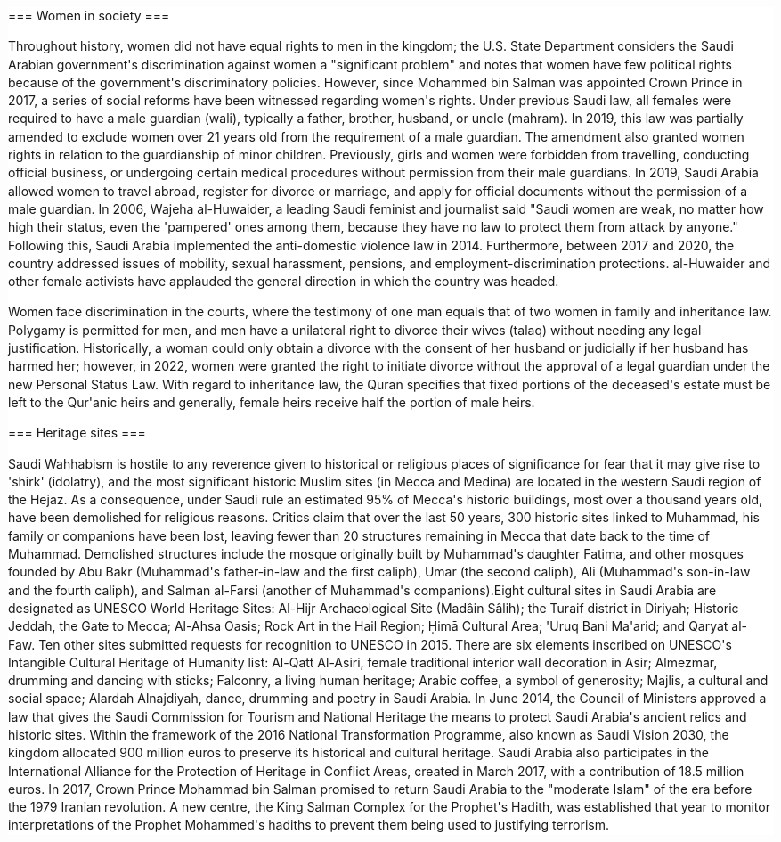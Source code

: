 
=== Women in society ===

Throughout history, women did not have equal rights to men in the kingdom; the U.S. State Department considers the Saudi Arabian government's discrimination against women a "significant problem" and notes that women have few political rights because of the government's discriminatory policies. However, since Mohammed bin Salman was appointed Crown Prince in 2017, a series of social reforms have been witnessed regarding women's rights.
Under previous Saudi law, all females were required to have a male guardian (wali), typically a father, brother, husband, or uncle (mahram). In 2019, this law was partially amended to exclude women over 21 years old from the requirement of a male guardian. The amendment also granted women rights in relation to the guardianship of minor children. Previously, girls and women were forbidden from travelling, conducting official business, or undergoing certain medical procedures without permission from their male guardians. In 2019, Saudi Arabia allowed women to travel abroad, register for divorce or marriage, and apply for official documents without the permission of a male guardian.
In 2006, Wajeha al-Huwaider, a leading Saudi feminist and journalist said "Saudi women are weak, no matter how high their status, even the 'pampered' ones among them, because they have no law to protect them from attack by anyone." Following this, Saudi Arabia implemented the anti-domestic violence law in 2014. Furthermore, between 2017 and 2020, the country addressed issues of mobility, sexual harassment, pensions, and employment-discrimination protections. al-Huwaider and other female activists have applauded the general direction in which the country was headed.

Women face discrimination in the courts, where the testimony of one man equals that of two women in family and inheritance law. Polygamy is permitted for men, and men have a unilateral right to divorce their wives (talaq) without needing any legal justification. Historically, a woman could only obtain a divorce with the consent of her husband or judicially if her husband has harmed her; however, in 2022, women were granted the right to initiate divorce without the approval of a legal guardian under the new Personal Status Law. With regard to inheritance law, the Quran specifies that fixed portions of the deceased's estate must be left to the Qur'anic heirs and generally, female heirs receive half the portion of male heirs.


=== Heritage sites ===

Saudi Wahhabism is hostile to any reverence given to historical or religious places of significance for fear that it may give rise to 'shirk' (idolatry), and the most significant historic Muslim sites (in Mecca and Medina) are located in the western Saudi region of the Hejaz. As a consequence, under Saudi rule an estimated 95% of Mecca's historic buildings, most over a thousand years old, have been demolished for religious reasons. Critics claim that over the last 50 years, 300 historic sites linked to Muhammad, his family or companions have been lost, leaving fewer than 20 structures remaining in Mecca that date back to the time of Muhammad. Demolished structures include the mosque originally built by Muhammad's daughter Fatima, and other mosques founded by Abu Bakr (Muhammad's father-in-law and the first caliph), Umar (the second caliph), Ali (Muhammad's son-in-law and the fourth caliph), and Salman al-Farsi (another of Muhammad's companions).Eight cultural sites in Saudi Arabia are designated as UNESCO World Heritage Sites: Al-Hijr Archaeological Site (Madâin Sâlih); the Turaif district in Diriyah; Historic Jeddah, the Gate to Mecca; Al-Ahsa Oasis; Rock Art in the Hail Region; Ḥimā Cultural Area; 'Uruq Bani Ma'arid; and Qaryat al-Faw. Ten other sites submitted requests for recognition to UNESCO in 2015. There are six elements inscribed on UNESCO's Intangible Cultural Heritage of Humanity list: Al-Qatt Al-Asiri, female traditional interior wall decoration in Asir; Almezmar, drumming and dancing with sticks; Falconry, a living human heritage; Arabic coffee, a symbol of generosity; Majlis, a cultural and social space; Alardah Alnajdiyah, dance, drumming and poetry in Saudi Arabia.
In June 2014, the Council of Ministers approved a law that gives the Saudi Commission for Tourism and National Heritage the means to protect Saudi Arabia's ancient relics and historic sites. Within the framework of the 2016 National Transformation Programme, also known as Saudi Vision 2030, the kingdom allocated 900 million euros to preserve its historical and cultural heritage. Saudi Arabia also participates in the International Alliance for the Protection of Heritage in Conflict Areas, created in March 2017, with a contribution of 18.5 million euros.
In 2017, Crown Prince Mohammad bin Salman promised to return Saudi Arabia to the "moderate Islam" of the era before the 1979 Iranian revolution. A new centre, the King Salman Complex for the Prophet's Hadith, was established that year to monitor interpretations of the Prophet Mohammed's hadiths to prevent them being used to justifying terrorism.